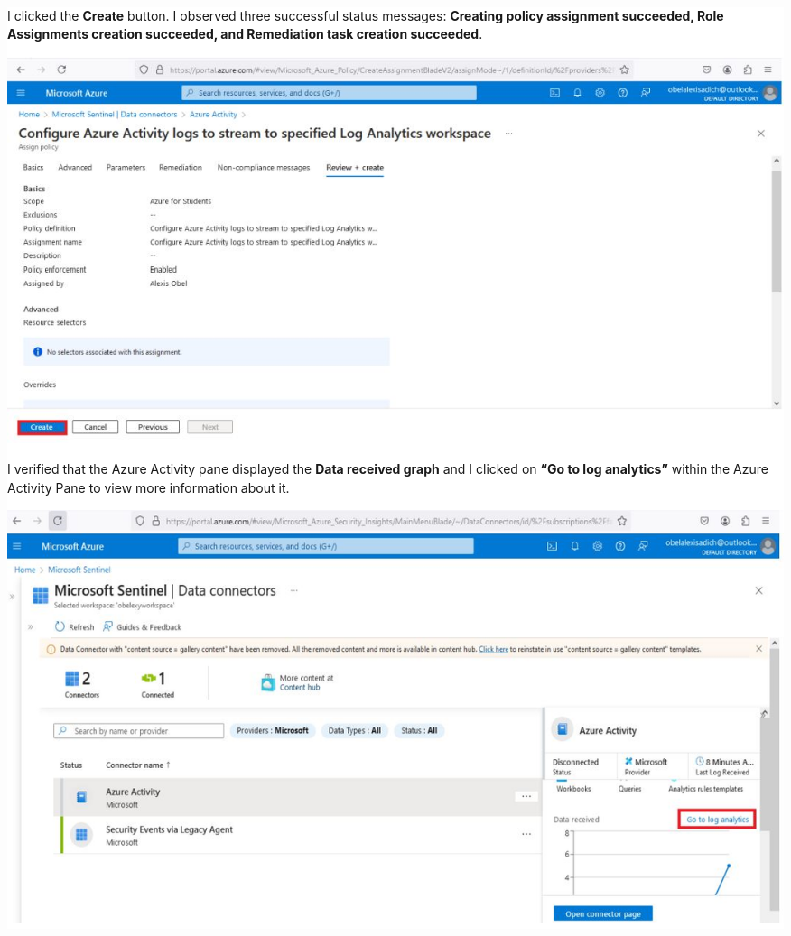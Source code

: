 I clicked the **Create** button. I observed three successful status messages: **Creating policy assignment succeeded, Role Assignments creation succeeded, and Remediation task creation succeeded**.

![Alt Text](/assets/img/MS15.JPG)

I verified that the Azure Activity pane displayed the **Data received graph** and I clicked on
**“Go to log analytics”** within the Azure Activity Pane to view more information about it. 

![Alt Text](/assets/img/MS16.JPG)
